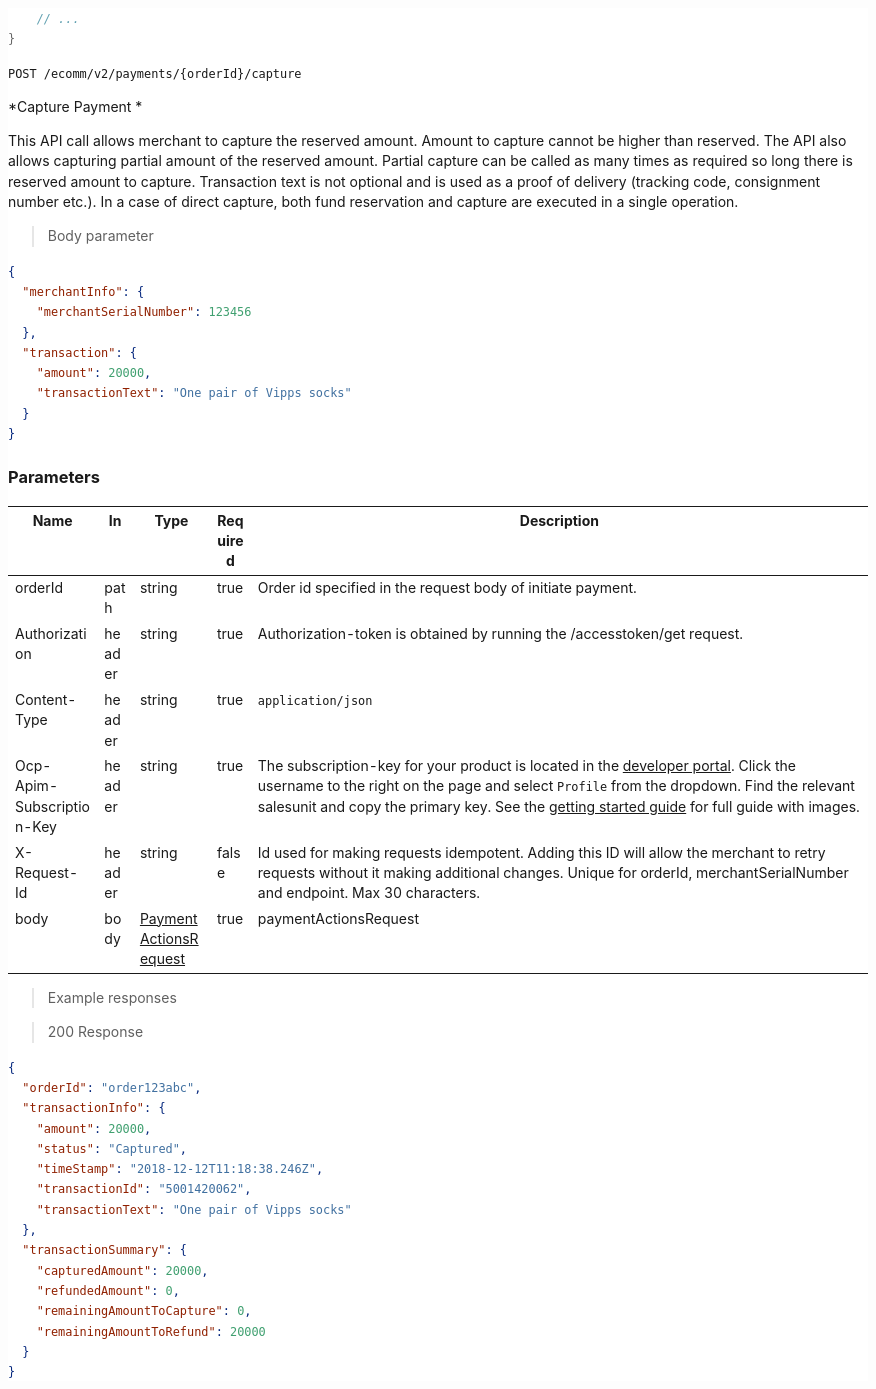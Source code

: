 ```go
    // ...
}

```

`POST /ecomm/v2/payments/{orderId}/capture`

*Capture Payment *

This API call allows merchant to capture the reserved amount. Amount to capture cannot be higher than reserved. The API also allows capturing partial amount of the reserved amount. Partial capture can be called as many times as required so long there is reserved amount to capture. Transaction text is not optional and is used as a proof of delivery (tracking code, consignment number etc.). In a case of direct capture, both fund reservation and capture are executed in a single operation.

> Body parameter

```json
{
  "merchantInfo": {
    "merchantSerialNumber": 123456
  },
  "transaction": {
    "amount": 20000,
    "transactionText": "One pair of Vipps socks"
  }
}
```

<h3 id="capturepaymentusingpost-parameters">Parameters</h3>

|Name|In|Type|Required|Description|
|---|---|---|---|---|
|orderId|path|string|true|Order id specified in the request body of initiate payment.|
|Authorization|header|string|true|Authorization-token is obtained by running the /accesstoken/get request.|
|Content-Type|header|string|true|`application/json`|
|Ocp-Apim-Subscription-Key|header|string|true|The subscription-key for your product is located in the [developer portal](https://apitest-portal.vipps.no/). Click the username to the right on the page and select ```Profile``` from the dropdown. Find the relevant salesunit and copy the primary key.  See the [getting started guide](https://github.com/vippsas/vipps-developers/blob/master/vipps-developer-portal-getting-started.md) for full guide with images.|
|X-Request-Id|header|string|false|Id used for making requests idempotent. Adding this ID will allow the merchant to retry requests without it making additional changes. Unique for orderId, merchantSerialNumber and endpoint. Max 30 characters.|
|body|body|[PaymentActionsRequest](#schemapaymentactionsrequest)|true|paymentActionsRequest|

> Example responses

> 200 Response

```json
{
  "orderId": "order123abc",
  "transactionInfo": {
    "amount": 20000,
    "status": "Captured",
    "timeStamp": "2018-12-12T11:18:38.246Z",
    "transactionId": "5001420062",
    "transactionText": "One pair of Vipps socks"
  },
  "transactionSummary": {
    "capturedAmount": 20000,
    "refundedAmount": 0,
    "remainingAmountToCapture": 0,
    "remainingAmountToRefund": 20000
  }
}
```
